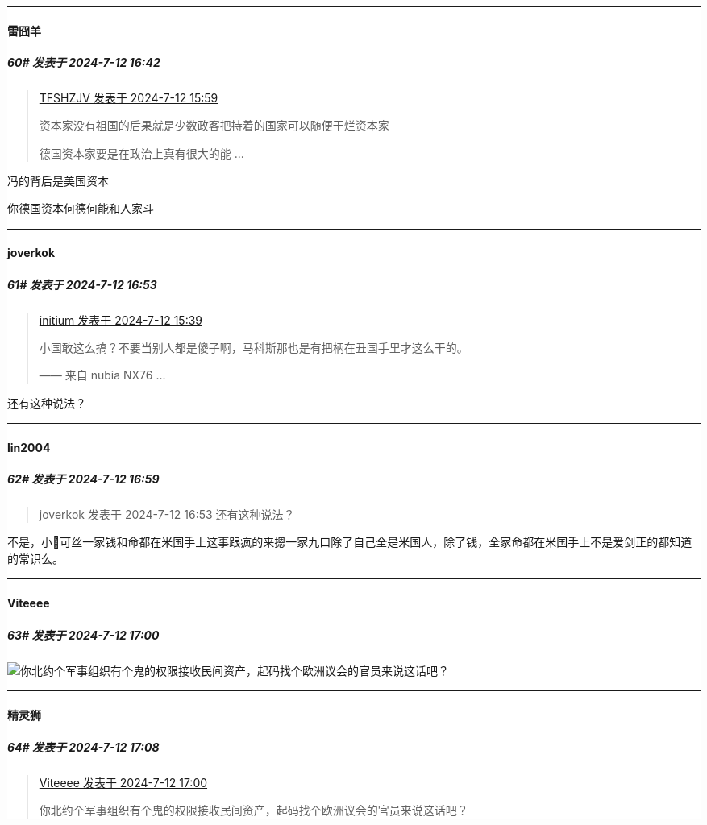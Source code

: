 *****

####  雷囧羊  
##### 60#       发表于 2024-7-12 16:42

<blockquote><a href="httphttps://bbs.saraba1st.com/2b/forum.php?mod=redirect&amp;goto=findpost&amp;pid=65564332&amp;ptid=2191173" target="_blank">TFSHZJV 发表于 2024-7-12 15:59</a>

资本家没有祖国的后果就是少数政客把持着的国家可以随便干烂资本家

德国资本家要是在政治上真有很大的能 ...</blockquote>
冯的背后是美国资本

你德国资本何德何能和人家斗


*****

####  joverkok  
##### 61#       发表于 2024-7-12 16:53

<blockquote><a href="httphttps://bbs.saraba1st.com/2b/forum.php?mod=redirect&amp;goto=findpost&amp;pid=65564086&amp;ptid=2191173" target="_blank">initium 发表于 2024-7-12 15:39</a>

小国敢这么搞？不要当别人都是傻子啊，马科斯那也是有把柄在丑国手里才这么干的。

—— 来自 nubia NX76 ...</blockquote>
还有这种说法？


*****

####  lin2004  
##### 62#       发表于 2024-7-12 16:59

<blockquote>joverkok 发表于 2024-7-12 16:53
还有这种说法？</blockquote>
不是，小🐴可丝一家钱和命都在米国手上这事跟疯的来摁一家九口除了自己全是米国人，除了钱，全家命都在米国手上不是爱剑正的都知道的常识么。


*****

####  Viteeee  
##### 63#       发表于 2024-7-12 17:00

<img src="https://static.saraba1st.com/image/smiley/face2017/066.png" referrerpolicy="no-referrer">你北约个军事组织有个鬼的权限接收民间资产，起码找个欧洲议会的官员来说这话吧？


*****

####  精灵狮  
##### 64#       发表于 2024-7-12 17:08

<blockquote><a href="httphttps://bbs.saraba1st.com/2b/forum.php?mod=redirect&amp;goto=findpost&amp;pid=65565125&amp;ptid=2191173" target="_blank">Viteeee 发表于 2024-7-12 17:00</a>

你北约个军事组织有个鬼的权限接收民间资产，起码找个欧洲议会的官员来说这话吧？
